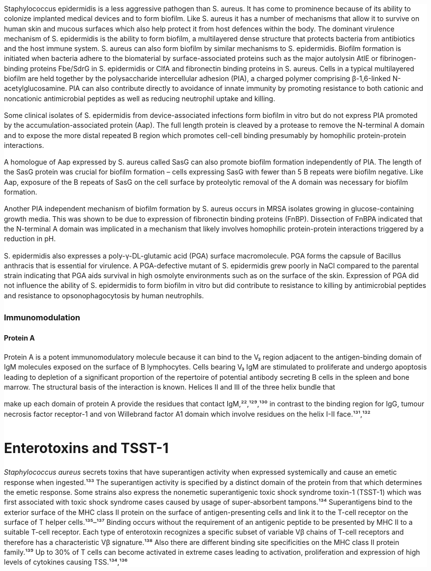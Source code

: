 Staphylococcus epidermidis is a less aggressive pathogen than S. aureus. It has come to prominence because of its ability to colonize implanted medical devices and to form biofilm. Like S. aureus it has a number of mechanisms that allow it to survive on human skin and mucous surfaces which also help protect it from host defences within the body. The dominant virulence mechanism of S. epidermidis is the ability to form biofilm, a multilayered dense structure that protects bacteria from antibiotics and the host immune system. S. aureus can also form biofilm by similar mechanisms to S. epidermidis. Biofilm formation is initiated when bacteria adhere to the biomaterial by surface-associated proteins such as the major autolysin AtlE or fibrinogen-binding proteins Fbe/SdrG in S. epidermidis or ClfA and fibronectin binding proteins in S. aureus. Cells in a typical multilayered biofilm are held together by the polysaccharide intercellular adhesion (PIA), a charged polymer comprising β-1,6-linked N-acetylglucosamine. PIA can also contribute directly to avoidance of innate immunity by promoting resistance to both cationic and noncationic antimicrobial peptides as well as reducing neutrophil uptake and killing.

Some clinical isolates of S. epidermidis from device-associated infections form biofilm in vitro but do not express PIA promoted by the accumulation-associated protein (Aap). The full length protein is cleaved by a protease to remove the N-terminal A domain and to expose the more distal repeated B region which promotes cell-cell binding presumably by homophilic protein-protein interactions.

A homologue of Aap expressed by S. aureus called SasG can also promote biofilm formation independently of PIA. The length of the SasG protein was crucial for biofilm formation – cells expressing SasG with fewer than 5 B repeats were biofilm negative. Like Aap, exposure of the B repeats of SasG on the cell surface by proteolytic removal of the A domain was necessary for biofilm formation.

Another PIA independent mechanism of biofilm formation by S. aureus occurs in MRSA isolates growing in glucose-containing growth media. This was shown to be due to expression of fibronectin binding proteins (FnBP). Dissection of FnBPA indicated that the N-terminal A domain was implicated in a mechanism that likely involves homophilic protein-protein interactions triggered by a reduction in pH.

S. epidermidis also expresses a poly-γ-DL-glutamic acid (PGA) surface macromolecule. PGA forms the capsule of Bacillus anthracis that is essential for virulence. A PGA-defective mutant of S. epidermidis grew poorly in NaCl compared to the parental strain indicating that PGA aids survival in high osmolyte environments such as on the surface of the skin. Expression of PGA did not influence the ability of S. epidermidis to form biofilm in vitro but did contribute to resistance to killing by antimicrobial peptides and resistance to opsonophagocytosis by human neutrophils.

### Immunomodulation

#### Protein A

Protein A is a potent immunomodulatory molecule because it can bind to the V₃ region adjacent to the antigen-binding domain of IgM molecules exposed on the surface of B lymphocytes. Cells bearing V₃ IgM are stimulated to proliferate and undergo apoptosis leading to depletion of a significant proportion of the repertoire of potential antibody secreting B cells in the spleen and bone marrow. The structural basis of the interaction is known. Helices II and III of the three helix bundle that

make up each domain of protein A provide the residues that contact IgM,²²,¹²⁹,¹³⁰ in contrast to the binding region for IgG, tumour necrosis factor receptor-1 and von Willebrand factor A1 domain which involve residues on the helix I-II face.¹³¹,¹³²

# Enterotoxins and TSST-1

*Staphylococcus aureus* secrets toxins that have superantigen activity when expressed systemically and cause an emetic response when ingested.¹³³ The superantigen activity is specified by a distinct domain of the protein from that which determines the emetic response. Some strains also express the nonemetic superantigenic toxic shock syndrome toxin-1 (TSST-1) which was first associated with toxic shock syndrome cases caused by usage of super-absorbent tampons.¹³⁴ Superantigens bind to the exterior surface of the MHC class II protein on the surface of antigen-presenting cells and link it to the T-cell receptor on the surface of T helper cells.¹³⁵–¹³⁷ Binding occurs without the requirement of an antigenic peptide to be presented by MHC II to a suitable T-cell receptor. Each type of enterotoxin recognizes a specific subset of variable Vβ chains of T-cell receptors and therefore has a characteristic Vβ signature.¹³⁸ Also there are different binding site specificities on the MHC class II protein family.¹³⁹ Up to 30% of T cells can become activated in extreme cases leading to activation, proliferation and expression of high levels of cytokines causing TSS.¹³⁴,¹³⁶
